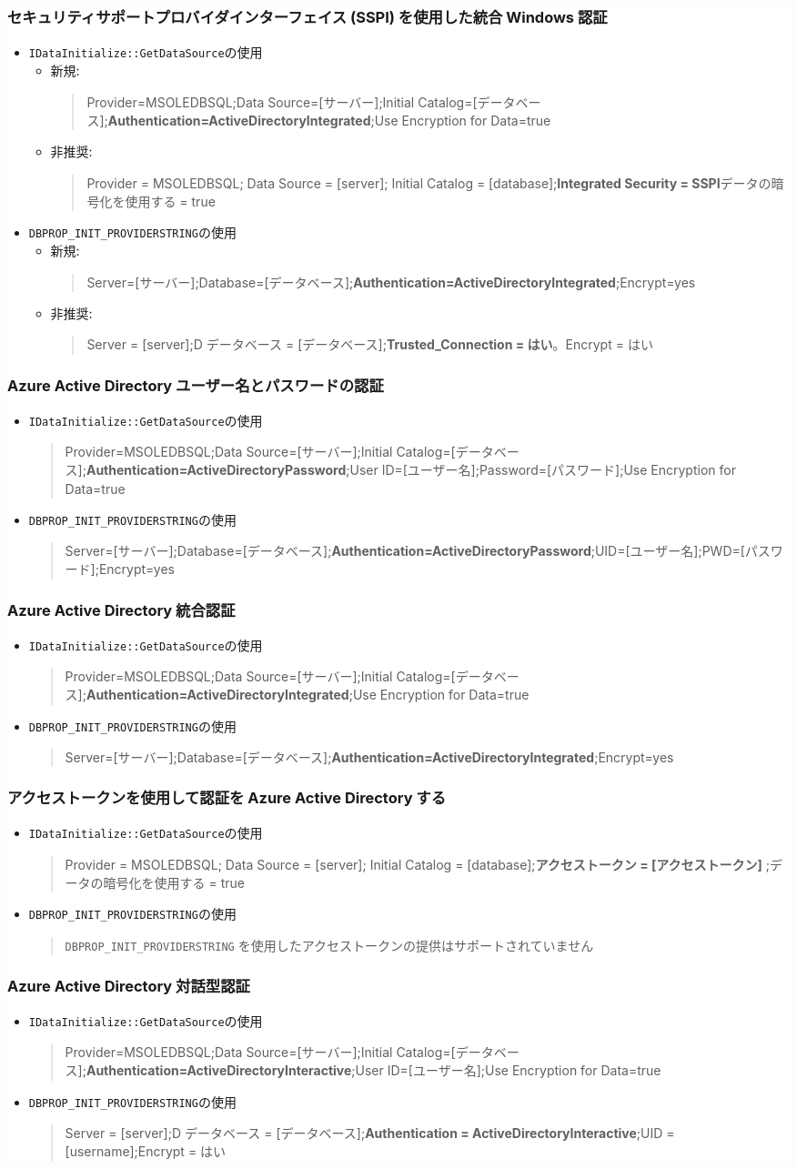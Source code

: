 ### <a name="integrated-windows-authentication-using-security-support-provider-interface-sspi"></a>セキュリティサポートプロバイダインターフェイス (SSPI) を使用した統合 Windows 認証

- `IDataInitialize::GetDataSource`の使用
    - 新規:
        > Provider=MSOLEDBSQL;Data Source=[サーバー];Initial Catalog=[データベース];**Authentication=ActiveDirectoryIntegrated**;Use Encryption for Data=true
    - 非推奨:
        > Provider = MSOLEDBSQL; Data Source = [server]; Initial Catalog = [database];**Integrated Security = SSPI**データの暗号化を使用する = true
- `DBPROP_INIT_PROVIDERSTRING`の使用
    - 新規:
        > Server=[サーバー];Database=[データベース];**Authentication=ActiveDirectoryIntegrated**;Encrypt=yes
    - 非推奨:
        > Server = [server];D データベース = [データベース];**Trusted_Connection = はい**。Encrypt = はい

### <a name="azure-active-directory-username-and-password-authentication"></a>Azure Active Directory ユーザー名とパスワードの認証

- `IDataInitialize::GetDataSource`の使用
    > Provider=MSOLEDBSQL;Data Source=[サーバー];Initial Catalog=[データベース];**Authentication=ActiveDirectoryPassword**;User ID=[ユーザー名];Password=[パスワード];Use Encryption for Data=true
- `DBPROP_INIT_PROVIDERSTRING`の使用
    > Server=[サーバー];Database=[データベース];**Authentication=ActiveDirectoryPassword**;UID=[ユーザー名];PWD=[パスワード];Encrypt=yes

### <a name="azure-active-directory-integrated-authentication"></a>Azure Active Directory 統合認証

- `IDataInitialize::GetDataSource`の使用
    > Provider=MSOLEDBSQL;Data Source=[サーバー];Initial Catalog=[データベース];**Authentication=ActiveDirectoryIntegrated**;Use Encryption for Data=true
- `DBPROP_INIT_PROVIDERSTRING`の使用
    > Server=[サーバー];Database=[データベース];**Authentication=ActiveDirectoryIntegrated**;Encrypt=yes

### <a name="azure-active-directory-authentication-using-an-access-token"></a>アクセストークンを使用して認証を Azure Active Directory する

- `IDataInitialize::GetDataSource`の使用
    > Provider = MSOLEDBSQL; Data Source = [server]; Initial Catalog = [database];**アクセストークン = [アクセストークン]** ;データの暗号化を使用する = true
- `DBPROP_INIT_PROVIDERSTRING`の使用
    > `DBPROP_INIT_PROVIDERSTRING` を使用したアクセストークンの提供はサポートされていません

### <a name="azure-active-directory-interactive-authentication"></a>Azure Active Directory 対話型認証

- `IDataInitialize::GetDataSource`の使用
    > Provider=MSOLEDBSQL;Data Source=[サーバー];Initial Catalog=[データベース];**Authentication=ActiveDirectoryInteractive**;User ID=[ユーザー名];Use Encryption for Data=true
- `DBPROP_INIT_PROVIDERSTRING`の使用
    > Server = [server];D データベース = [データベース];**Authentication = ActiveDirectoryInteractive**;UID = [username];Encrypt = はい
